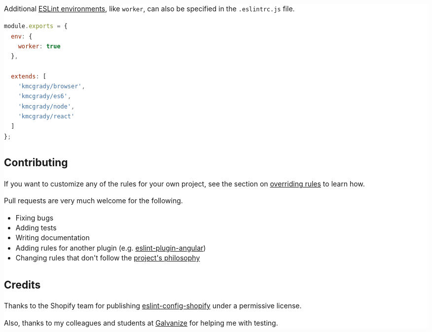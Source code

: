 Additional [ESLint environments][env], like `worker`, can also be specified in the `.eslintrc.js` file.

```js
module.exports = {
  env: {
    worker: true
  },

  extends: [
    'kmcgrady/browser',
    'kmcgrady/es6',
    'kmcgrady/node',
    'kmcgrady/react'
  ]
};
```

## Contributing

If you want to customize any of the rules for your own project, see the section on [overriding rules][overriding] to learn how.

Pull requests are very much welcome for the following.

- Fixing bugs
- Adding tests
- Writing documentation
- Adding rules for another plugin (e.g. [eslint-plugin-angular][angular])
- Changing rules that don't follow the [project's philosophy][philosophy]

## Credits

Thanks to the Shopify team for publishing [eslint-config-shopify][shopify] under a permissive license.

Also, thanks to my colleagues and students at [Galvanize][galvanize] for helping me with testing.

[build-img]: https://img.shields.io/travis/kmcgrady/eslint-config-kmcgrady/master.svg?style=flat-square
[build-url]: https://travis-ci.org/kmcgrady/eslint-config-kmcgrady
[chat-img]: https://img.shields.io/gitter/room/eslint-config-kmcgrady/Lobby.svg?style=flat-square
[chat-url]: https://gitter.im/eslint-config-kmcgrady/Lobby
[license-img]: https://img.shields.io/npm/l/eslint-config-kmcgrady.svg?style=flat-square
[license-url]: https://github.com/kmcgrady/eslint-config-kmcgrady/blob/master/LICENSE
[npm-img]: https://img.shields.io/npm/v/eslint-config-kmcgrady.svg?style=flat-square
[npm-url]: https://www.npmjs.com/package/eslint-config-kmcgrady

[angular]: https://github.com/Gillespie59/eslint-plugin-angular
[babel]: https://github.com/babel/babel-eslint
[env]: http://eslint.org/docs/user-guide/configuring#specifying-environments
[eslint]: http://eslint.org/
[eslint_philosophy]: http://eslint.org/docs/about/
[espree]: https://github.com/eslint/espree
[galvanize]: http://www.galvanize.com/
[node]: https://nodejs.org/
[react]: https://github.com/yannickcr/eslint-plugin-react
[shopify]: https://github.com/Shopify/eslint-config-shopify
[language]: #language-configuration
[overriding]: #overriding-rules
[philosophy]: #philosophy
[environment]: #environment-configuration
